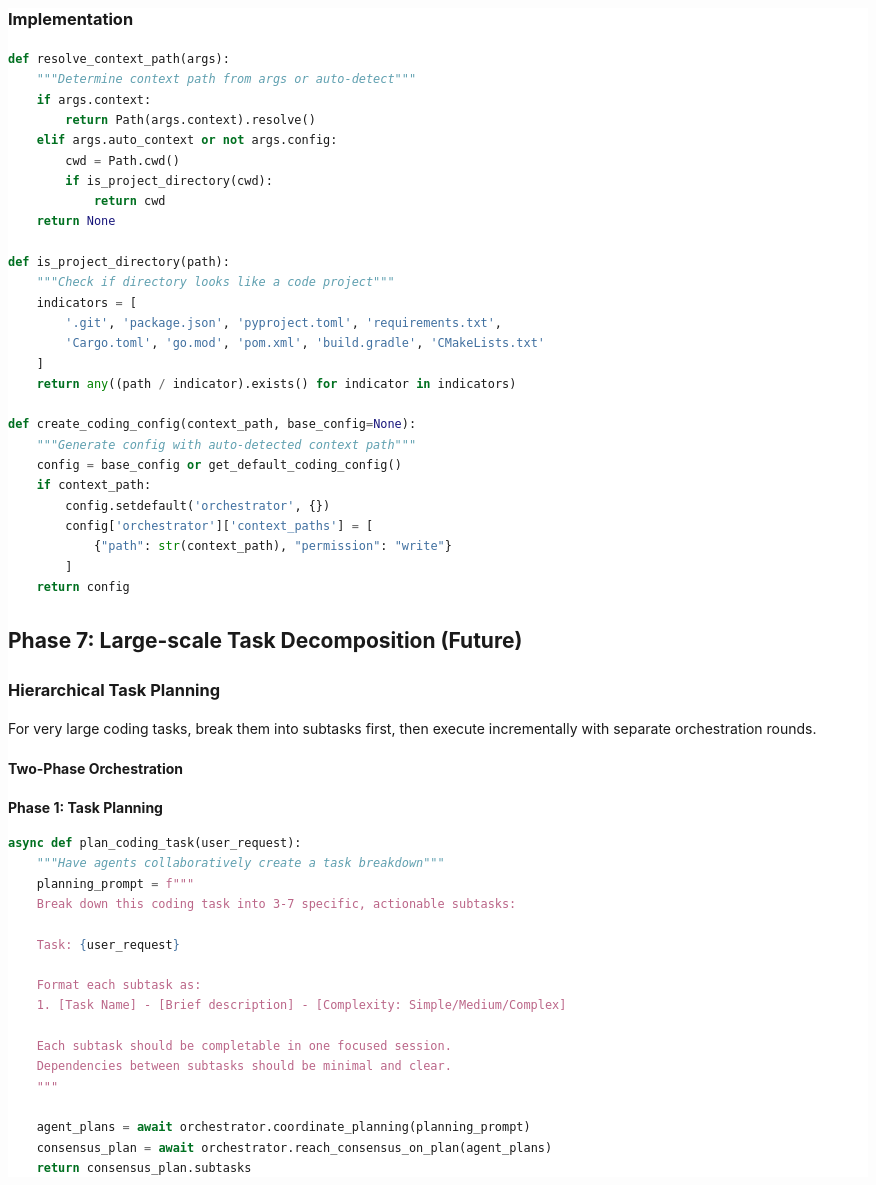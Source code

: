 ### Implementation
```python
def resolve_context_path(args):
    """Determine context path from args or auto-detect"""
    if args.context:
        return Path(args.context).resolve()
    elif args.auto_context or not args.config:
        cwd = Path.cwd()
        if is_project_directory(cwd):
            return cwd
    return None

def is_project_directory(path):
    """Check if directory looks like a code project"""
    indicators = [
        '.git', 'package.json', 'pyproject.toml', 'requirements.txt',
        'Cargo.toml', 'go.mod', 'pom.xml', 'build.gradle', 'CMakeLists.txt'
    ]
    return any((path / indicator).exists() for indicator in indicators)

def create_coding_config(context_path, base_config=None):
    """Generate config with auto-detected context path"""
    config = base_config or get_default_coding_config()
    if context_path:
        config.setdefault('orchestrator', {})
        config['orchestrator']['context_paths'] = [
            {"path": str(context_path), "permission": "write"}
        ]
    return config
```

## Phase 7: Large-scale Task Decomposition (Future)

### Hierarchical Task Planning

For very large coding tasks, break them into subtasks first, then execute incrementally with separate orchestration rounds.

#### Two-Phase Orchestration

**Phase 1: Task Planning**
```python
async def plan_coding_task(user_request):
    """Have agents collaboratively create a task breakdown"""
    planning_prompt = f"""
    Break down this coding task into 3-7 specific, actionable subtasks:

    Task: {user_request}

    Format each subtask as:
    1. [Task Name] - [Brief description] - [Complexity: Simple/Medium/Complex]

    Each subtask should be completable in one focused session.
    Dependencies between subtasks should be minimal and clear.
    """

    agent_plans = await orchestrator.coordinate_planning(planning_prompt)
    consensus_plan = await orchestrator.reach_consensus_on_plan(agent_plans)
    return consensus_plan.subtasks
```
